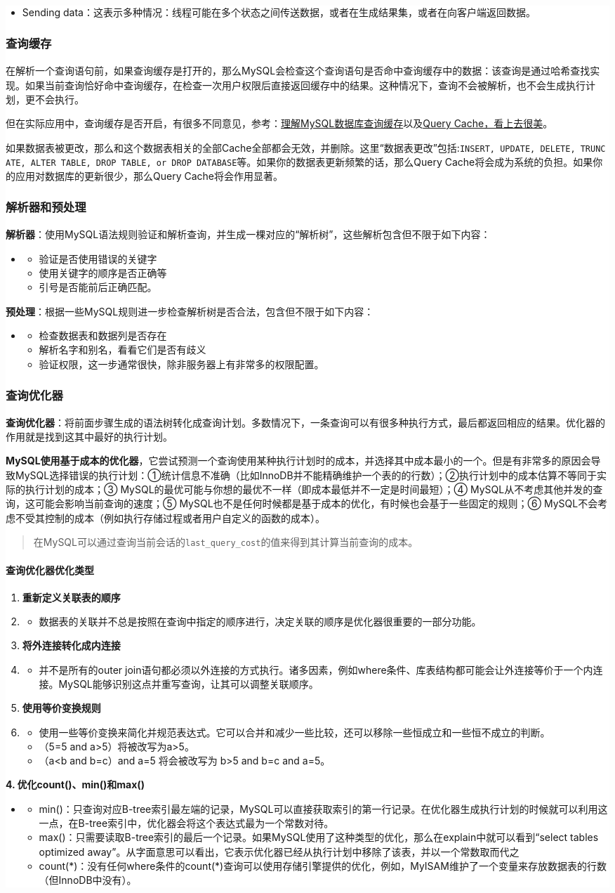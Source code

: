 * Sending data：这表示多种情况：线程可能在多个状态之间传送数据，或者在生成结果集，或者在向客户端返回数据。

### 查询缓存

在解析一个查询语句前，如果查询缓存是打开的，那么MySQL会检查这个查询语句是否命中查询缓存中的数据：该查询是通过哈希查找实现。如果当前查询恰好命中查询缓存，在检查一次用户权限后直接返回缓存中的结果。这种情况下，查询不会被解析，也不会生成执行计划，更不会执行。

但在实际应用中，查询缓存是否开启，有很多不同意见，参考：[理解MySQL数据库查询缓存](https://link.jianshu.com/?t=http%3A%2F%2Fwww.searchdatabase.com.cn%2Fshowcontent_51566.htm)以及[Query Cache，看上去很美](https://link.jianshu.com/?t=http%3A%2F%2Fwww.orczhou.com%2Findex.php%2F2009%2F08%2Fquery-cache-1%2F)。

如果数据表被更改，那么和这个数据表相关的全部Cache全部都会无效，并删除。这里“数据表更改”包括:`INSERT, UPDATE, DELETE, TRUNCATE, ALTER TABLE, DROP TABLE, or DROP DATABASE`等。如果你的数据表更新频繁的话，那么Query Cache将会成为系统的负担。如果你的应用对数据库的更新很少，那么Query Cache将会作用显著。

### 解析器和预处理

**解析器**：使用MySQL语法规则验证和解析查询，并生成一棵对应的“解析树”，这些解析包含但不限于如下内容：

* * 验证是否使用错误的关键字
  * 使用关键字的顺序是否正确等
  * 引号是否能前后正确匹配。 

**预处理**：根据一些MySQL规则进一步检查解析树是否合法，包含但不限于如下内容：

* * 检查数据表和数据列是否存在
  * 解析名字和别名，看看它们是否有歧义 
  * 验证权限，这一步通常很快，除非服务器上有非常多的权限配置。

### 查询优化器

**查询优化器**：将前面步骤生成的语法树转化成查询计划。多数情况下，一条查询可以有很多种执行方式，最后都返回相应的结果。优化器的作用就是找到这其中最好的执行计划。

**MySQL使用基于成本的优化器**，它尝试预测一个查询使用某种执行计划时的成本，并选择其中成本最小的一个。但是有非常多的原因会导致MySQL选择错误的执行计划：①统计信息不准确（比如InnoDB并不能精确维护一个表的的行数）；②执行计划中的成本估算不等同于实际的执行计划的成本；③ MySQL的最优可能与你想的最优不一样（即成本最低并不一定是时间最短）；④ MySQL从不考虑其他并发的查询，这可能会影响当前查询的速度；⑤ MySQL也不是任何时候都是基于成本的优化，有时候也会基于一些固定的规则；⑥ MySQL不会考虑不受其控制的成本（例如执行存储过程或者用户自定义的函数的成本）。

> 在MySQL可以通过查询当前会话的`last_query_cost`的值来得到其计算当前查询的成本。

#### **查询优化器优化类型**

1. **重新定义关联表的顺序**

2. * 数据表的关联并不总是按照在查询中指定的顺序进行，决定关联的顺序是优化器很重要的一部分功能。
3. **将外连接转化成内连接**

4. * 并不是所有的outer join语句都必须以外连接的方式执行。诸多因素，例如where条件、库表结构都可能会让外连接等价于一个内连接。MySQL能够识别这点并重写查询，让其可以调整关联顺序。
5. **使用等价变换规则**

6. * 使用一些等价变换来简化并规范表达式。它可以合并和减少一些比较，还可以移除一些恒成立和一些恒不成立的判断。
   * （5=5 and a&gt;5）将被改写为a&gt;5。
   * （a&lt;b and b=c）and a=5 将会被改写为 b&gt;5 and b=c and a=5。

**4. 优化count\(\)、min\(\)和max\(\)**

* * min\(\)：只查询对应B-tree索引最左端的记录，MySQL可以直接获取索引的第一行记录。在优化器生成执行计划的时候就可以利用这一点，在B-tree索引中，优化器会将这个表达式最为一个常数对待。
  * max\(\)：只需要读取B-tree索引的最后一个记录。如果MySQL使用了这种类型的优化，那么在explain中就可以看到“select tables optimized away”。从字面意思可以看出，它表示优化器已经从执行计划中移除了该表，并以一个常数取而代之
  * count\(\*\)：没有任何where条件的count\(\*\)查询可以使用存储引擎提供的优化，例如，MyISAM维护了一个变量来存放数据表的行数（但InnoDB中没有）。
